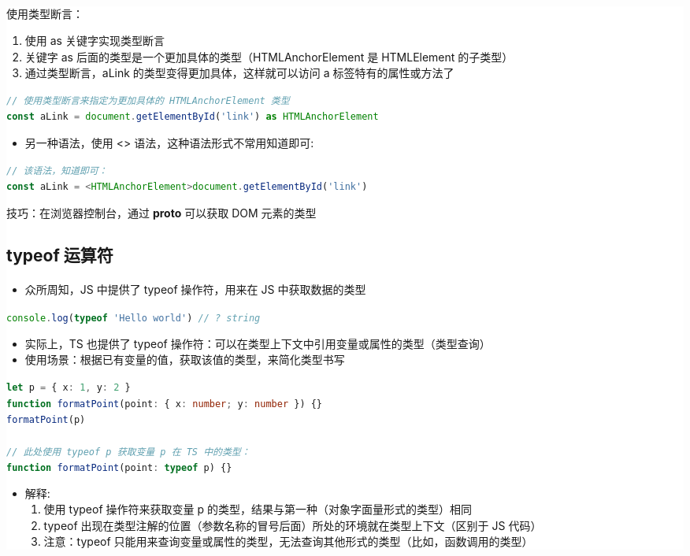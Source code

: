 使用类型断言：
1. 使用 as 关键字实现类型断言
2. 关键字 as 后面的类型是一个更加具体的类型（HTMLAnchorElement 是 HTMLElement 的子类型）
3. 通过类型断言，aLink 的类型变得更加具体，这样就可以访问 a 标签特有的属性或方法了
   
```ts
// 使用类型断言来指定为更加具体的 HTMLAnchorElement 类型
const aLink = document.getElementById('link') as HTMLAnchorElement
```
- 另一种语法，使用 <> 语法，这种语法形式不常用知道即可:

```ts
// 该语法，知道即可：
const aLink = <HTMLAnchorElement>document.getElementById('link')
```
技巧：在浏览器控制台，通过 __proto__ 可以获取 DOM 元素的类型

## typeof 运算符
- 众所周知，JS 中提供了 typeof 操作符，用来在 JS 中获取数据的类型

```js
console.log(typeof 'Hello world') // ? string
```
- 实际上，TS 也提供了 typeof 操作符：可以在类型上下文中引用变量或属性的类型（类型查询）
- 使用场景：根据已有变量的值，获取该值的类型，来简化类型书写

```ts
let p = { x: 1, y: 2 }
function formatPoint(point: { x: number; y: number }) {}
formatPoint(p)

// 此处使用 typeof p 获取变量 p 在 TS 中的类型：
function formatPoint(point: typeof p) {}
```
- 解释:
  1. 使用 typeof 操作符来获取变量 p 的类型，结果与第一种（对象字面量形式的类型）相同
  2. typeof 出现在类型注解的位置（参数名称的冒号后面）所处的环境就在类型上下文（区别于 JS 代码）
  3. 注意：typeof 只能用来查询变量或属性的类型，无法查询其他形式的类型（比如，函数调用的类型）






